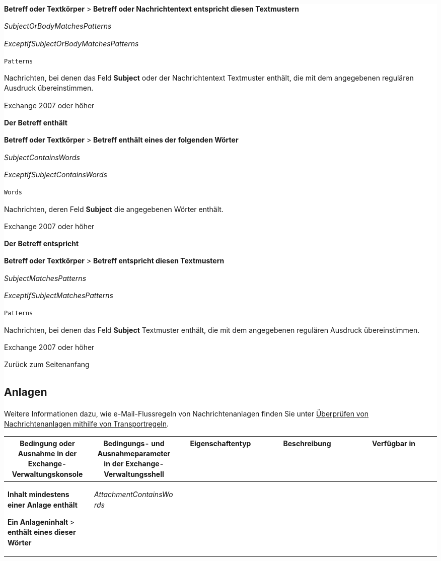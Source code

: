 <p><strong>Betreff oder Textkörper</strong> &gt; <strong>Betreff oder Nachrichtentext entspricht diesen Textmustern</strong></p></td>
<td><p><em>SubjectOrBodyMatchesPatterns</em></p>
<p><em>ExceptIfSubjectOrBodyMatchesPatterns</em></p></td>
<td><p><code>Patterns</code></p></td>
<td><p>Nachrichten, bei denen das Feld <strong>Subject</strong> oder der Nachrichtentext Textmuster enthält, die mit dem angegebenen regulären Ausdruck übereinstimmen.</p></td>
<td><p>Exchange 2007 oder höher</p></td>
</tr>
<tr class="odd">
<td><p><strong>Der Betreff enthält</strong></p>
<p><strong>Betreff oder Textkörper</strong> &gt; <strong>Betreff enthält eines der folgenden Wörter</strong></p></td>
<td><p><em>SubjectContainsWords</em></p>
<p><em>ExceptIfSubjectContainsWords</em></p></td>
<td><p><code>Words</code></p></td>
<td><p>Nachrichten, deren Feld <strong>Subject</strong> die angegebenen Wörter enthält.</p></td>
<td><p>Exchange 2007 oder höher</p></td>
</tr>
<tr class="even">
<td><p><strong>Der Betreff entspricht</strong></p>
<p><strong>Betreff oder Textkörper</strong> &gt; <strong>Betreff entspricht diesen Textmustern</strong></p></td>
<td><p><em>SubjectMatchesPatterns</em></p>
<p><em>ExceptIfSubjectMatchesPatterns</em></p></td>
<td><p><code>Patterns</code></p></td>
<td><p>Nachrichten, bei denen das Feld <strong>Subject</strong> Textmuster enthält, die mit dem angegebenen regulären Ausdruck übereinstimmen.</p></td>
<td><p>Exchange 2007 oder höher</p></td>
</tr>
</tbody>
</table>


Zurück zum Seitenanfang

## Anlagen

Weitere Informationen dazu, wie e-Mail-Flussregeln von Nachrichtenanlagen finden Sie unter [Überprüfen von Nachrichtenanlagen mithilfe von Transportregeln](use-transport-rules-to-inspect-message-attachments-exchange-2013-help.md).


<table>
<colgroup>
<col style="width: 20%" />
<col style="width: 20%" />
<col style="width: 20%" />
<col style="width: 20%" />
<col style="width: 20%" />
</colgroup>
<thead>
<tr class="header">
<th>Bedingung oder Ausnahme in der Exchange-Verwaltungskonsole</th>
<th>Bedingungs- und Ausnahmeparameter in der Exchange-Verwaltungsshell</th>
<th>Eigenschaftentyp</th>
<th>Beschreibung</th>
<th>Verfügbar in</th>
</tr>
</thead>
<tbody>
<tr class="odd">
<td><p><strong>Inhalt mindestens einer Anlage enthält</strong></p>
<p><strong>Ein Anlageninhalt</strong> &gt; <strong>enthält eines dieser Wörter</strong></p></td>
<td><p><em>AttachmentContainsWords</em></p>